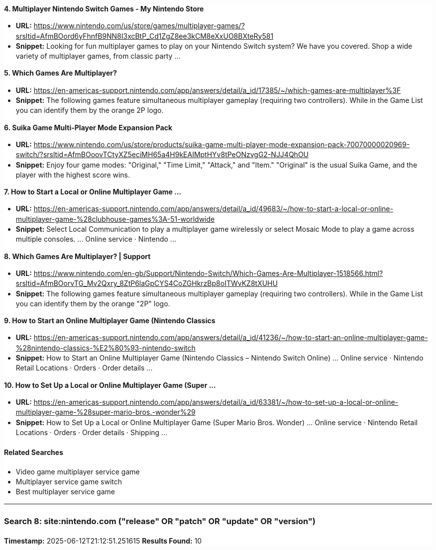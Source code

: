 **4. Multiplayer Nintendo Switch Games - My Nintendo Store**
* **URL:** https://www.nintendo.com/us/store/games/multiplayer-games/?srsltid=AfmBOord6yFhnfB9NN8I3xcBtP_Cd1ZgZ8ee3kCM8eXxUO8BXteRy581
* **Snippet:** Looking for fun multiplayer games to play on your Nintendo Switch system? We have you covered. Shop a wide variety of multiplayer games, from classic party ...

**5. Which Games Are Multiplayer?**
* **URL:** https://en-americas-support.nintendo.com/app/answers/detail/a_id/17385/~/which-games-are-multiplayer%3F
* **Snippet:** The following games feature simultaneous multiplayer gameplay (requiring two controllers). While in the Game List you can identify them by the orange 2P logo.

**6. Suika Game Multi-Player Mode Expansion Pack**
* **URL:** https://www.nintendo.com/us/store/products/suika-game-multi-player-mode-expansion-pack-70070000020969-switch/?srsltid=AfmBOoovTCtyXZ5eciMH65a4H9kEAIMptHYv8tPeONzvgG2-NJJ4QhOU
* **Snippet:** Enjoy four game modes: "Original," "Time Limit," "Attack," and "Item." "Original" is the usual Suika Game, and the player with the highest score wins.

**7. How to Start a Local or Online Multiplayer Game ...**
* **URL:** https://en-americas-support.nintendo.com/app/answers/detail/a_id/49683/~/how-to-start-a-local-or-online-multiplayer-game-%28clubhouse-games%3A-51-worldwide
* **Snippet:** Select Local Communication to play a multiplayer game wirelessly or select Mosaic Mode to play a game across multiple consoles. ... Online service · Nintendo ...

**8. Which Games Are Multiplayer? | Support**
* **URL:** https://www.nintendo.com/en-gb/Support/Nintendo-Switch/Which-Games-Are-Multiplayer-1518566.html?srsltid=AfmBOorvTG_Mv2Qxry_8ZtP6laGpCYS4CoZGHkrzBp8oITWvKZ8tXUHU
* **Snippet:** The following games feature simultaneous multiplayer gameplay (requiring two controllers). While in the Game List you can identify them by the orange "2P" logo.

**9. How to Start an Online Multiplayer Game (Nintendo Classics**
* **URL:** https://en-americas-support.nintendo.com/app/answers/detail/a_id/41236/~/how-to-start-an-online-multiplayer-game-%28nintendo-classics-%E2%80%93-nintendo-switch
* **Snippet:** How to Start an Online Multiplayer Game (Nintendo Classics – Nintendo Switch Online) ... Online service · Nintendo Retail Locations · Orders · Order details ...

**10. How to Set Up a Local or Online Multiplayer Game (Super ...**
* **URL:** https://en-americas-support.nintendo.com/app/answers/detail/a_id/63381/~/how-to-set-up-a-local-or-online-multiplayer-game-%28super-mario-bros.-wonder%29
* **Snippet:** How to Set Up a Local or Online Multiplayer Game (Super Mario Bros. Wonder) ... Online service · Nintendo Retail Locations · Orders · Order details · Shipping ...

#### Related Searches
* Video game multiplayer service game
* Multiplayer service game switch
* Best multiplayer service game

---

### Search 8: site:nintendo.com ("release" OR "patch" OR "update" OR "version")
**Timestamp:** 2025-06-12T21:12:51.251615
**Results Found:** 10
